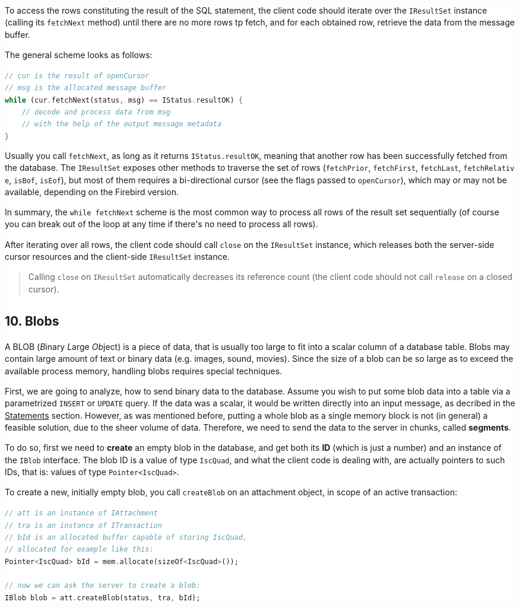 To access the rows constituting the result of the SQL statement, the client code should iterate over the `IResultSet` instance (calling its `fetchNext` method) until there are no more rows tp fetch, and for each obtained row, retrieve the data from the message buffer.

The general scheme looks as follows:
```dart
// cur is the result of openCursor
// msg is the allocated message buffer
while (cur.fetchNext(status, msg) == IStatus.resultOK) {
	// decode and process data from msg
	// with the help of the output message metadata
}
```

Usually you call `fetchNext`, as long as it returns `IStatus.resultOK`, meaning that another row has been successfully fetched from the database. The `IResultSet` exposes other methods to traverse the set of rows (`fetchPrior`, `fetchFirst`, `fetchLast`, `fetchRelative`, `isBof`, `isEof`), but most of them requires a bi-directional cursor (see the flags passed to `openCursor`), which may or may not be available, depending on the Firebird version.

In summary, the `while fetchNext` scheme is the most common way to process all rows of the result set sequentially (of course you can break out of the loop at any time if there's no need to process all rows).

After iterating over all rows, the client code should call `close` on the `IResultSet` instance, which releases both the server-side cursor resources and the client-side `IResultSet` instance.

>Calling `close` on `IResultSet` automatically decreases its reference count (the client code should not call `release` on a closed cursor).

##  10. <a name='Blobs'></a>Blobs
A BLOB (*B*inary *L*arge *Ob*ject) is a piece of data, that is usually too large to fit into a scalar column of a database table. Blobs may contain large amount of text or binary data (e.g. images, sound, movies). Since the size of a blob can be so large as to exceed the available process memory, handling blobs requires special techniques.

First, we are going to analyze, how to send binary data to the database. Assume you wish to put some blob data into a table via a parametrized `INSERT` or `UPDATE` query. If the data was a scalar, it would be written directly into an input message, as decribed in the [Statements](#Statements) section. However, as was mentioned before, putting a whole blob as a single memory block is not (in general) a feasible solution, due to the sheer volume of data. Therefore, we need to send the data to the server in chunks, called **segments**.

To do so, first we need to **create** an empty blob in the database, and get both its **ID** (which is just a number) and an instance of the `IBlob` interface. The blob ID is a value of type `IscQuad`, and what the client code is dealing with, are actually pointers to such IDs, that is: values of type `Pointer<IscQuad>`.

To create a new, initially empty blob, you call `createBlob` on an attachment object, in scope of an active transaction:
```dart
// att is an instance of IAttachment
// tra is an instance of ITransaction
// bId is an allocated buffer capable of storing IscQuad,
// allocated for example like this:
Pointer<IscQuad> bId = mem.allocate(sizeOf<IscQuad>());

// now we can ask the server to create a blob:
IBlob blob = att.createBlob(status, tra, bId);
```
